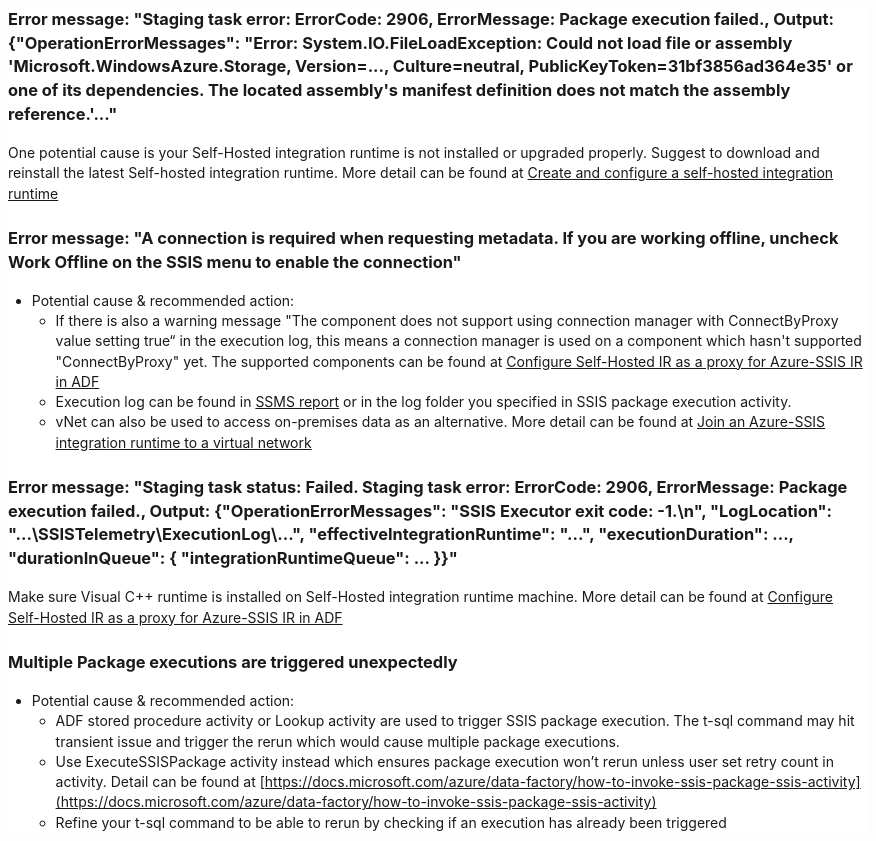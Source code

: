 ### Error message: "Staging task error: ErrorCode: 2906, ErrorMessage: Package execution failed., Output: {"OperationErrorMessages": "Error: System.IO.FileLoadException: Could not load file or assembly 'Microsoft.WindowsAzure.Storage, Version=..., Culture=neutral, PublicKeyToken=31bf3856ad364e35' or one of its dependencies. The located assembly's manifest definition does not match the assembly reference.'..."

One potential cause is your Self-Hosted integration runtime is not installed or upgraded properly. Suggest to download and reinstall the latest Self-hosted integration runtime. More detail can be found at [Create and configure a self-hosted integration runtime](create-self-hosted-integration-runtime.md#installation-best-practices)

### Error message: "A connection is required when requesting metadata. If you are working offline, uncheck Work Offline on the SSIS menu to enable the connection"

* Potential cause & recommended action:
  * If there is also a warning message "The component does not support using connection manager with ConnectByProxy value setting true“ in the execution log, this means a connection manager is used on a component which hasn't supported "ConnectByProxy" yet. The supported components can be found at [Configure Self-Hosted IR as a proxy for Azure-SSIS IR in ADF](self-hosted-integration-runtime-proxy-ssis.md#enable-ssis-packages-to-connect-by-proxy)
  * Execution log can be found in [SSMS report](https://docs.microsoft.com/sql/integration-services/performance/monitor-running-packages-and-other-operations?view=sql-server-2017#reports) or in the log folder you specified in SSIS package execution activity.
  * vNet can also be used to access on-premises data as an alternative. More detail can be found at [Join an Azure-SSIS integration runtime to a virtual network](join-azure-ssis-integration-runtime-virtual-network.md)

### Error message: "Staging task status: Failed. Staging task error: ErrorCode: 2906, ErrorMessage: Package execution failed., Output: {"OperationErrorMessages": "SSIS Executor exit code: -1.\n", "LogLocation": "...\\SSISTelemetry\\ExecutionLog\\...", "effectiveIntegrationRuntime": "...", "executionDuration": ..., "durationInQueue": { "integrationRuntimeQueue": ... }}"

Make sure Visual C++ runtime is installed on Self-Hosted integration runtime machine. More detail can be found at [Configure Self-Hosted IR as a proxy for Azure-SSIS IR in ADF](self-hosted-integration-runtime-proxy-ssis.md#prepare-self-hosted-ir)

### Multiple Package executions are triggered unexpectedly

* Potential cause & recommended action:
  * ADF stored procedure activity or Lookup activity are used to trigger SSIS package execution. The t-sql command may hit transient issue and trigger the rerun which would cause multiple package executions.
  * Use ExecuteSSISPackage activity instead which ensures package execution won’t rerun unless user set retry count in activity. Detail can be found at [https://docs.microsoft.com/azure/data-factory/how-to-invoke-ssis-package-ssis-activity](https://docs.microsoft.com/azure/data-factory/how-to-invoke-ssis-package-ssis-activity)
  * Refine your t-sql command to be able to rerun by checking if an execution has already been triggered
